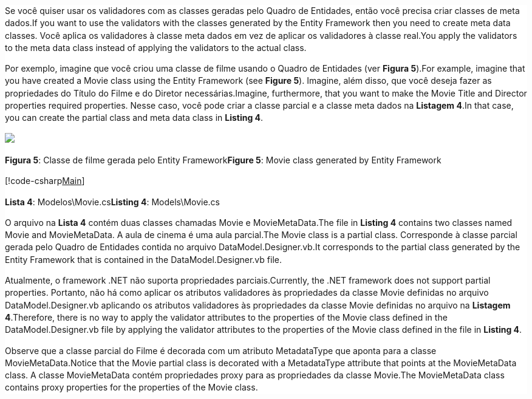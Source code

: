 <span data-ttu-id="77ac6-160">Se você quiser usar os validadores com as classes geradas pelo Quadro de Entidades, então você precisa criar classes de meta dados.</span><span class="sxs-lookup"><span data-stu-id="77ac6-160">If you want to use the validators with the classes generated by the Entity Framework then you need to create meta data classes.</span></span> <span data-ttu-id="77ac6-161">Você aplica os validadores à classe meta dados em vez de aplicar os validadores à classe real.</span><span class="sxs-lookup"><span data-stu-id="77ac6-161">You apply the validators to the meta data class instead of applying the validators to the actual class.</span></span>

<span data-ttu-id="77ac6-162">Por exemplo, imagine que você criou uma classe de filme usando o Quadro de Entidades (ver **Figura 5**).</span><span class="sxs-lookup"><span data-stu-id="77ac6-162">For example, imagine that you have created a Movie class using the Entity Framework (see **Figure 5**).</span></span> <span data-ttu-id="77ac6-163">Imagine, além disso, que você deseja fazer as propriedades do Título do Filme e do Diretor necessárias.</span><span class="sxs-lookup"><span data-stu-id="77ac6-163">Imagine, furthermore, that you want to make the Movie Title and Director properties required properties.</span></span> <span data-ttu-id="77ac6-164">Nesse caso, você pode criar a classe parcial e a classe meta dados na **Listagem 4**.</span><span class="sxs-lookup"><span data-stu-id="77ac6-164">In that case, you can create the partial class and meta data class in **Listing 4**.</span></span>

[![](validation-with-the-data-annotation-validators-cs/_static/image11.png)](validation-with-the-data-annotation-validators-cs/_static/image10.png)

<span data-ttu-id="77ac6-165">**Figura 5**: Classe de filme gerada pelo Entity Framework</span><span class="sxs-lookup"><span data-stu-id="77ac6-165">**Figure 5**: Movie class generated by Entity Framework</span></span>

[!code-csharp[Main](validation-with-the-data-annotation-validators-cs/samples/sample5.cs)]

<span data-ttu-id="77ac6-166">**Lista 4**: Modelos\Movie.cs</span><span class="sxs-lookup"><span data-stu-id="77ac6-166">**Listing 4**: Models\Movie.cs</span></span>

<span data-ttu-id="77ac6-167">O arquivo na **Lista 4** contém duas classes chamadas Movie e MovieMetaData.</span><span class="sxs-lookup"><span data-stu-id="77ac6-167">The file in **Listing 4** contains two classes named Movie and MovieMetaData.</span></span> <span data-ttu-id="77ac6-168">A aula de cinema é uma aula parcial.</span><span class="sxs-lookup"><span data-stu-id="77ac6-168">The Movie class is a partial class.</span></span> <span data-ttu-id="77ac6-169">Corresponde à classe parcial gerada pelo Quadro de Entidades contida no arquivo DataModel.Designer.vb.</span><span class="sxs-lookup"><span data-stu-id="77ac6-169">It corresponds to the partial class generated by the Entity Framework that is contained in the DataModel.Designer.vb file.</span></span>

<span data-ttu-id="77ac6-170">Atualmente, o framework .NET não suporta propriedades parciais.</span><span class="sxs-lookup"><span data-stu-id="77ac6-170">Currently, the .NET framework does not support partial properties.</span></span> <span data-ttu-id="77ac6-171">Portanto, não há como aplicar os atributos validadores às propriedades da classe Movie definidas no arquivo DataModel.Designer.vb aplicando os atributos validadores às propriedades da classe Movie definidas no arquivo na **Listagem 4**.</span><span class="sxs-lookup"><span data-stu-id="77ac6-171">Therefore, there is no way to apply the validator attributes to the properties of the Movie class defined in the DataModel.Designer.vb file by applying the validator attributes to the properties of the Movie class defined in the file in **Listing 4**.</span></span>

<span data-ttu-id="77ac6-172">Observe que a classe parcial do Filme é decorada com um atributo MetadataType que aponta para a classe MovieMetaData.</span><span class="sxs-lookup"><span data-stu-id="77ac6-172">Notice that the Movie partial class is decorated with a MetadataType attribute that points at the MovieMetaData class.</span></span> <span data-ttu-id="77ac6-173">A classe MovieMetaData contém propriedades proxy para as propriedades da classe Movie.</span><span class="sxs-lookup"><span data-stu-id="77ac6-173">The MovieMetaData class contains proxy properties for the properties of the Movie class.</span></span>
